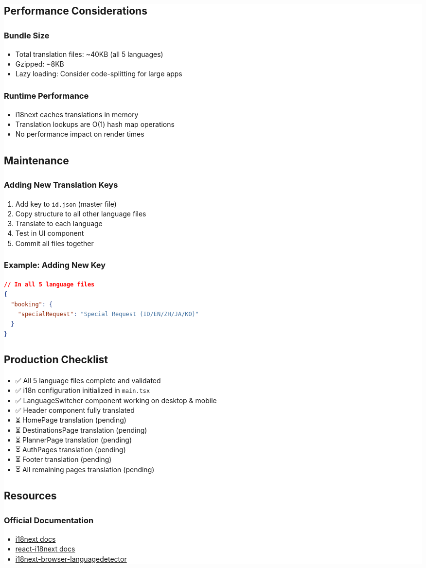 ## Performance Considerations

### Bundle Size
- Total translation files: ~40KB (all 5 languages)
- Gzipped: ~8KB
- Lazy loading: Consider code-splitting for large apps

### Runtime Performance
- i18next caches translations in memory
- Translation lookups are O(1) hash map operations
- No performance impact on render times

## Maintenance

### Adding New Translation Keys
1. Add key to `id.json` (master file)
2. Copy structure to all other language files
3. Translate to each language
4. Test in UI component
5. Commit all files together

### Example: Adding New Key
```json
// In all 5 language files
{
  "booking": {
    "specialRequest": "Special Request (ID/EN/ZH/JA/KO)"
  }
}
```

## Production Checklist

- ✅ All 5 language files complete and validated
- ✅ i18n configuration initialized in `main.tsx`
- ✅ LanguageSwitcher component working on desktop & mobile
- ✅ Header component fully translated
- ⏳ HomePage translation (pending)
- ⏳ DestinationsPage translation (pending)
- ⏳ PlannerPage translation (pending)
- ⏳ AuthPages translation (pending)
- ⏳ Footer translation (pending)
- ⏳ All remaining pages translation (pending)

## Resources

### Official Documentation
- [i18next docs](https://www.i18next.com/)
- [react-i18next docs](https://react.i18next.com/)
- [i18next-browser-languagedetector](https://github.com/i18next/i18next-browser-languageDetector)
